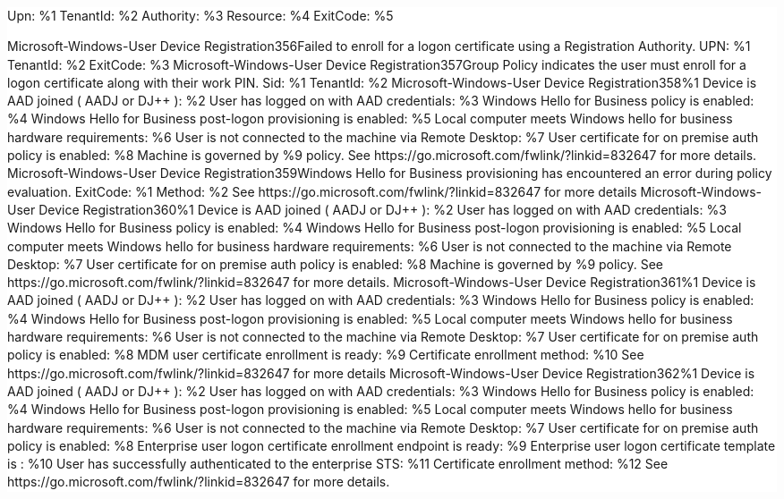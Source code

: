 Upn: %1 
TenantId: %2 
Authority: %3 
Resource: %4 
ExitCode: %5</td></tr>
<tr><td>Microsoft-Windows-User Device Registration</td><td>356</td><td>Failed to enroll for a logon certificate using a Registration Authority. 
UPN: %1 
TenantId: %2 
ExitCode: %3</td></tr>
<tr><td>Microsoft-Windows-User Device Registration</td><td>357</td><td>Group Policy indicates the user must enroll for a logon certificate along with their work PIN. 
Sid: %1 
TenantId: %2</td></tr>
<tr><td>Microsoft-Windows-User Device Registration</td><td>358</td><td>%1 
Device is AAD joined ( AADJ or DJ++ ): %2 
User has logged on with AAD credentials: %3 
Windows Hello for Business policy is enabled: %4 
Windows Hello for Business post-logon provisioning is enabled: %5 
Local computer meets Windows hello for business hardware requirements: %6 
User is not connected to the machine via Remote Desktop: %7 
User certificate for on premise auth policy is enabled: %8 
Machine is governed by %9 policy. 
See https://go.microsoft.com/fwlink/?linkid=832647 for more details.</td></tr>
<tr><td>Microsoft-Windows-User Device Registration</td><td>359</td><td>Windows Hello for Business provisioning has encountered an error during policy evaluation. 
ExitCode: %1 
Method: %2 
See https://go.microsoft.com/fwlink/?linkid=832647 for more details</td></tr>
<tr><td>Microsoft-Windows-User Device Registration</td><td>360</td><td>%1 
Device is AAD joined ( AADJ or DJ++ ): %2 
User has logged on with AAD credentials: %3 
Windows Hello for Business policy is enabled: %4 
Windows Hello for Business post-logon provisioning is enabled: %5 
Local computer meets Windows hello for business hardware requirements: %6 
User is not connected to the machine via Remote Desktop: %7 
User certificate for on premise auth policy is enabled: %8 
Machine is governed by %9 policy. 
See https://go.microsoft.com/fwlink/?linkid=832647 for more details.</td></tr>
<tr><td>Microsoft-Windows-User Device Registration</td><td>361</td><td>%1 
Device is AAD joined ( AADJ or DJ++ ): %2 
User has logged on with AAD credentials: %3 
Windows Hello for Business policy is enabled: %4 
Windows Hello for Business post-logon provisioning is enabled: %5 
Local computer meets Windows hello for business hardware requirements: %6 
User is not connected to the machine via Remote Desktop: %7 
User certificate for on premise auth policy is enabled: %8 
MDM user certificate enrollment is ready: %9 
Certificate enrollment method: %10 
See https://go.microsoft.com/fwlink/?linkid=832647 for more details</td></tr>
<tr><td>Microsoft-Windows-User Device Registration</td><td>362</td><td>%1 
Device is AAD joined ( AADJ or DJ++ ): %2 
User has logged on with AAD credentials: %3 
Windows Hello for Business policy is enabled: %4 
Windows Hello for Business post-logon provisioning is enabled: %5 
Local computer meets Windows hello for business hardware requirements: %6 
User is not connected to the machine via Remote Desktop: %7 
User certificate for on premise auth policy is enabled: %8 
Enterprise user logon certificate enrollment endpoint is ready: %9 
Enterprise user logon certificate template is : %10 
User has successfully authenticated to the enterprise STS: %11 
Certificate enrollment method: %12 
See https://go.microsoft.com/fwlink/?linkid=832647 for more details.</td></tr>